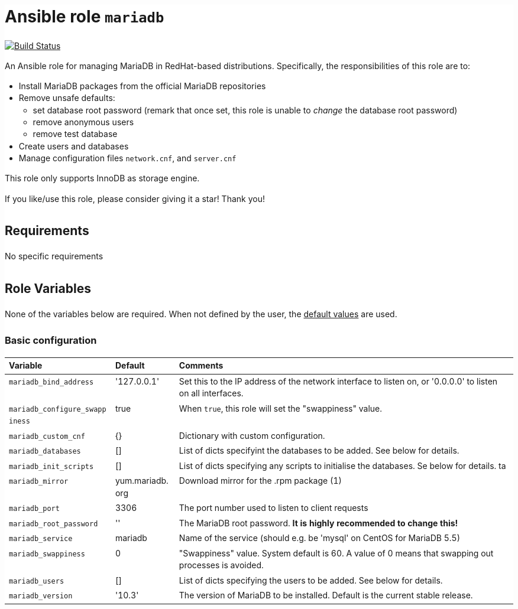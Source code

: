 # Ansible role `mariadb`

[![Build Status](https://travis-ci.org/bertvv/ansible-role-mariadb.svg?branch=master)](https://travis-ci.org/bertvv/ansible-role-mariadb)


An Ansible role for managing MariaDB in RedHat-based distributions. Specifically, the responsibilities of this role are to:

- Install MariaDB packages from the official MariaDB repositories
- Remove unsafe defaults:
    - set database root password (remark that once set, this role is unable to *change* the database root password)
    - remove anonymous users
    - remove test database
- Create users and databases
- Manage configuration files `network.cnf`, and `server.cnf`

This role only supports InnoDB as storage engine.

If you like/use this role, please consider giving it a star! Thank you!

## Requirements

No specific requirements

## Role Variables

None of the variables below are required. When not defined by the user, the [default values](defaults/main.yml) are used.

### Basic configuration

| Variable                       | Default         | Comments                                                                                                    |
| :---                           | :---            | :---                                                                                                        |
| `mariadb_bind_address`         | '127.0.0.1'     | Set this to the IP address of the network interface to listen on, or '0.0.0.0' to listen on all interfaces. |
| `mariadb_configure_swappiness` | true            | When `true`, this role will set the "swappiness" value.                                                     |
| `mariadb_custom_cnf`           | {}              | Dictionary with custom configuration.                                                                       |
| `mariadb_databases`            | []              | List of dicts specifyint the databases to be added. See below for details.                                  |
| `mariadb_init_scripts`         | []              | List of dicts specifying any scripts to initialise the databases. Se below for details. ta                  |
| `mariadb_mirror`               | yum.mariadb.org | Download mirror for the .rpm package (1)                                                                    |
| `mariadb_port`                 | 3306            | The port number used to listen to client requests                                                           |
| `mariadb_root_password`        | ''              | The MariaDB root password. **It is highly recommended to change this!**                                     |
| `mariadb_service  `            | mariadb         | Name of the service (should e.g. be 'mysql' on CentOS for MariaDB 5.5)                                      |
| `mariadb_swappiness`           | 0               | "Swappiness" value. System default is 60. A value of 0 means that swapping out processes is avoided.        |
| `mariadb_users`                | []              | List of dicts specifying the users to be added. See below for details.                                      |
| `mariadb_version`              | '10.3'          | The version of MariaDB to be installed. Default is the current stable release.                              |
